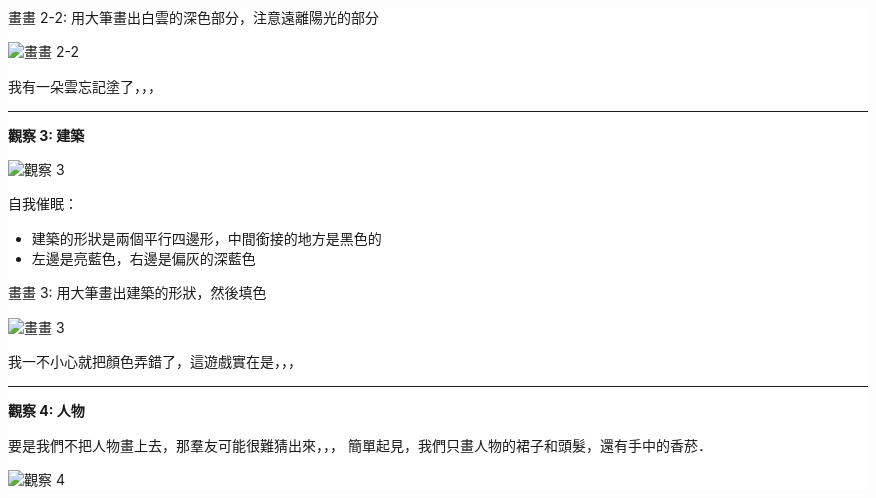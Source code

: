 </div>
<div class="col-6 ml-auto">

畫畫 2-2: 用大筆畫出白雲的深色部分，注意遠離陽光的部分

![畫畫 2-2](../image/draw-guess-1/04/p3.webp)

</div>
</div>

我有一朵雲忘記塗了，，，

---

<div class="row align-items-center">
<div class="col-6">

**觀察 3: 建築**

</div>
<div class="col-6">

![觀察 3](../image/draw-guess-1/04/reference.webp)

</div>
<div class="col-6">

自我催眠：
  - 建築的形狀是兩個平行四邊形，中間銜接的地方是黑色的
  - 左邊是亮藍色，右邊是偏灰的深藍色

</div>
<div class="col-6">

畫畫 3: 用大筆畫出建築的形狀，然後填色

![畫畫 3](../image/draw-guess-1/04/p4.webp)

</div>
</div>

我一不小心就把顏色弄錯了，這遊戲實在是，，，

---

<div class="row align-items-center">
<div class="col-6">

**觀察 4: 人物**

要是我們不把人物畫上去，那羣友可能很難猜出來，，，
簡單起見，我們只畫人物的裙子和頭髮，還有手中的香菸．

</div>
<div class="col-6">

![觀察 4](../image/draw-guess-1/04/reference.webp)

</div>
<div class="col-6">
